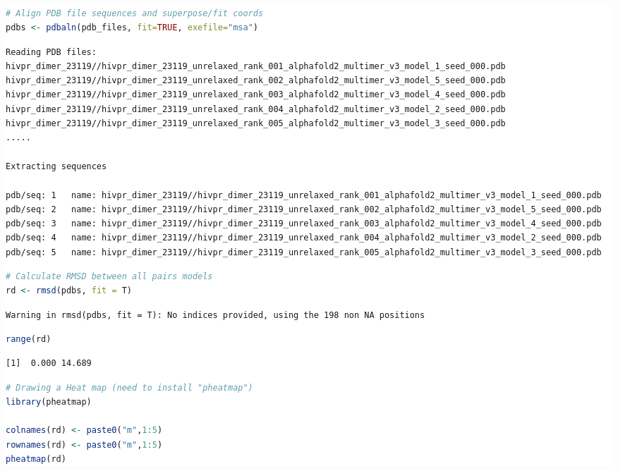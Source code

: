 ``` r
# Align PDB file sequences and superpose/fit coords
pdbs <- pdbaln(pdb_files, fit=TRUE, exefile="msa")
```

    Reading PDB files:
    hivpr_dimer_23119//hivpr_dimer_23119_unrelaxed_rank_001_alphafold2_multimer_v3_model_1_seed_000.pdb
    hivpr_dimer_23119//hivpr_dimer_23119_unrelaxed_rank_002_alphafold2_multimer_v3_model_5_seed_000.pdb
    hivpr_dimer_23119//hivpr_dimer_23119_unrelaxed_rank_003_alphafold2_multimer_v3_model_4_seed_000.pdb
    hivpr_dimer_23119//hivpr_dimer_23119_unrelaxed_rank_004_alphafold2_multimer_v3_model_2_seed_000.pdb
    hivpr_dimer_23119//hivpr_dimer_23119_unrelaxed_rank_005_alphafold2_multimer_v3_model_3_seed_000.pdb
    .....

    Extracting sequences

    pdb/seq: 1   name: hivpr_dimer_23119//hivpr_dimer_23119_unrelaxed_rank_001_alphafold2_multimer_v3_model_1_seed_000.pdb 
    pdb/seq: 2   name: hivpr_dimer_23119//hivpr_dimer_23119_unrelaxed_rank_002_alphafold2_multimer_v3_model_5_seed_000.pdb 
    pdb/seq: 3   name: hivpr_dimer_23119//hivpr_dimer_23119_unrelaxed_rank_003_alphafold2_multimer_v3_model_4_seed_000.pdb 
    pdb/seq: 4   name: hivpr_dimer_23119//hivpr_dimer_23119_unrelaxed_rank_004_alphafold2_multimer_v3_model_2_seed_000.pdb 
    pdb/seq: 5   name: hivpr_dimer_23119//hivpr_dimer_23119_unrelaxed_rank_005_alphafold2_multimer_v3_model_3_seed_000.pdb 

``` r
# Calculate RMSD between all pairs models
rd <- rmsd(pdbs, fit = T)
```

    Warning in rmsd(pdbs, fit = T): No indices provided, using the 198 non NA positions

``` r
range(rd)
```

    [1]  0.000 14.689

``` r
# Drawing a Heat map (need to install "pheatmap")
library(pheatmap)

colnames(rd) <- paste0("m",1:5)
rownames(rd) <- paste0("m",1:5)
pheatmap(rd)
```
